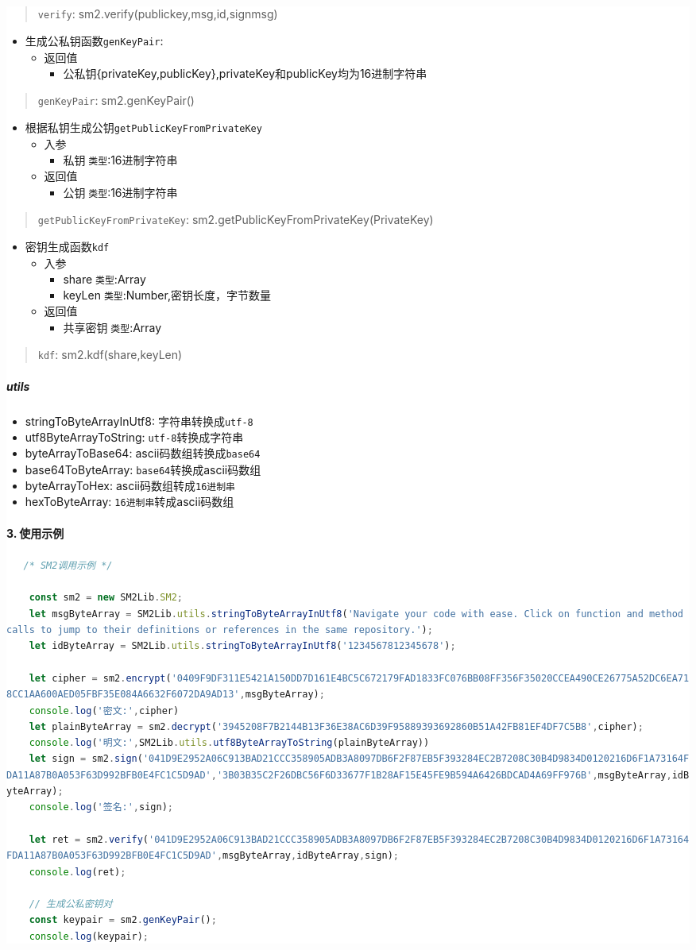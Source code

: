 > ``verify``: sm2.verify(publickey,msg,id,signmsg)

- 生成公私钥函数``genKeyPair``:
  - 返回值
    - 公私钥{privateKey,publicKey},privateKey和publicKey均为16进制字符串
  
 > ``genKeyPair``: sm2.genKeyPair()

- 根据私钥生成公钥``getPublicKeyFromPrivateKey``
  - 入参
    - 私钥  `类型`:16进制字符串
  - 返回值
    - 公钥 `类型`:16进制字符串

> ``getPublicKeyFromPrivateKey``: sm2.getPublicKeyFromPrivateKey(PrivateKey)

- 密钥生成函数``kdf``
  - 入参
    - share    `类型`:Array
    - keyLen   `类型`:Number,密钥长度，字节数量
  - 返回值
    - 共享密钥  `类型`:Array

> ``kdf``: sm2.kdf(share,keyLen)

##### utils

- stringToByteArrayInUtf8: 字符串转换成``utf-8``
- utf8ByteArrayToString: ``utf-8``转换成字符串
- byteArrayToBase64: ascii码数组转换成``base64``
- base64ToByteArray: ``base64``转换成ascii码数组
- byteArrayToHex: ascii码数组转成``16进制串``
- hexToByteArray: ``16进制串``转成ascii码数组

#### 3. 使用示例

```js
   /* SM2调用示例 */

    const sm2 = new SM2Lib.SM2;
    let msgByteArray = SM2Lib.utils.stringToByteArrayInUtf8('Navigate your code with ease. Click on function and method calls to jump to their definitions or references in the same repository.');
    let idByteArray = SM2Lib.utils.stringToByteArrayInUtf8('1234567812345678');

    let cipher = sm2.encrypt('0409F9DF311E5421A150DD7D161E4BC5C672179FAD1833FC076BB08FF356F35020CCEA490CE26775A52DC6EA718CC1AA600AED05FBF35E084A6632F6072DA9AD13',msgByteArray);
    console.log('密文:',cipher)
    let plainByteArray = sm2.decrypt('3945208F7B2144B13F36E38AC6D39F95889393692860B51A42FB81EF4DF7C5B8',cipher);
    console.log('明文:',SM2Lib.utils.utf8ByteArrayToString(plainByteArray))
    let sign = sm2.sign('041D9E2952A06C913BAD21CCC358905ADB3A8097DB6F2F87EB5F393284EC2B7208C30B4D9834D0120216D6F1A73164FDA11A87B0A053F63D992BFB0E4FC1C5D9AD','3B03B35C2F26DBC56F6D33677F1B28AF15E45FE9B594A6426BDCAD4A69FF976B',msgByteArray,idByteArray);
    console.log('签名:',sign);

    let ret = sm2.verify('041D9E2952A06C913BAD21CCC358905ADB3A8097DB6F2F87EB5F393284EC2B7208C30B4D9834D0120216D6F1A73164FDA11A87B0A053F63D992BFB0E4FC1C5D9AD',msgByteArray,idByteArray,sign);
    console.log(ret);

    // 生成公私密钥对
    const keypair = sm2.genKeyPair();
    console.log(keypair);

```
